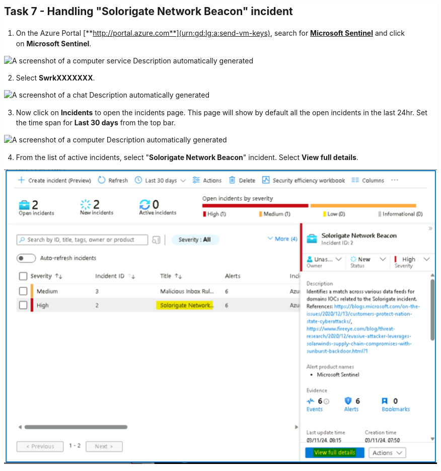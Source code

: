 ## Task 7 - Handling "Solorigate Network Beacon" incident

1.  On the Azure
    Portal [**http://portal.azure.com**](urn:gd:lg:a:send-vm-keys),
    search for [**Microsoft Sentinel**](urn:gd:lg:a:send-vm-keys) and
    click on **Microsoft Sentinel**.

![A screenshot of a computer service Description automatically
generated](./media/image82.png)

2.  Select **SwrkXXXXXXX**.

![A screenshot of a chat Description automatically
generated](./media/image83.png)

3.  Now click on **Incidents** to open the incidents page. This page
    will show by default all the open incidents in the last 24hr. Set
    the time span for **Last 30 days** from the top bar.

![A screenshot of a computer Description automatically
generated](./media/image84.png)

4.  From the list of active incidents, select "**Solorigate Network
    Beacon**" incident. Select **View full details**.

![](./media/image85.png)
